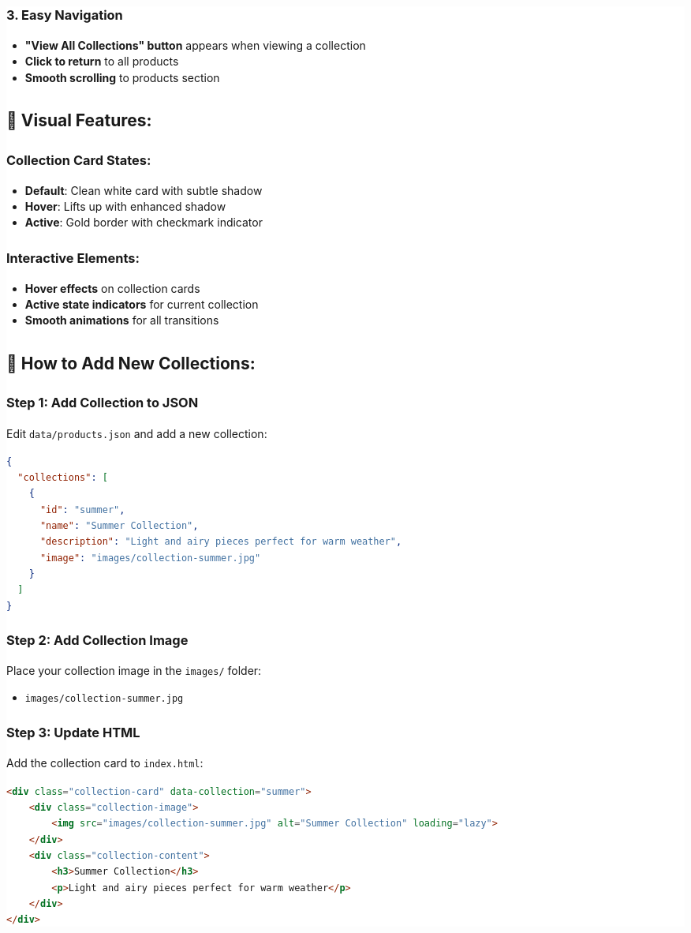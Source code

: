 ### **3. Easy Navigation**
- **"View All Collections" button** appears when viewing a collection
- **Click to return** to all products
- **Smooth scrolling** to products section

## 🎨 **Visual Features:**

### **Collection Card States:**
- **Default**: Clean white card with subtle shadow
- **Hover**: Lifts up with enhanced shadow
- **Active**: Gold border with checkmark indicator

### **Interactive Elements:**
- **Hover effects** on collection cards
- **Active state indicators** for current collection
- **Smooth animations** for all transitions

## 📝 **How to Add New Collections:**

### **Step 1: Add Collection to JSON**
Edit `data/products.json` and add a new collection:

```json
{
  "collections": [
    {
      "id": "summer",
      "name": "Summer Collection",
      "description": "Light and airy pieces perfect for warm weather",
      "image": "images/collection-summer.jpg"
    }
  ]
}
```

### **Step 2: Add Collection Image**
Place your collection image in the `images/` folder:
- `images/collection-summer.jpg`

### **Step 3: Update HTML**
Add the collection card to `index.html`:

```html
<div class="collection-card" data-collection="summer">
    <div class="collection-image">
        <img src="images/collection-summer.jpg" alt="Summer Collection" loading="lazy">
    </div>
    <div class="collection-content">
        <h3>Summer Collection</h3>
        <p>Light and airy pieces perfect for warm weather</p>
    </div>
</div>
```
